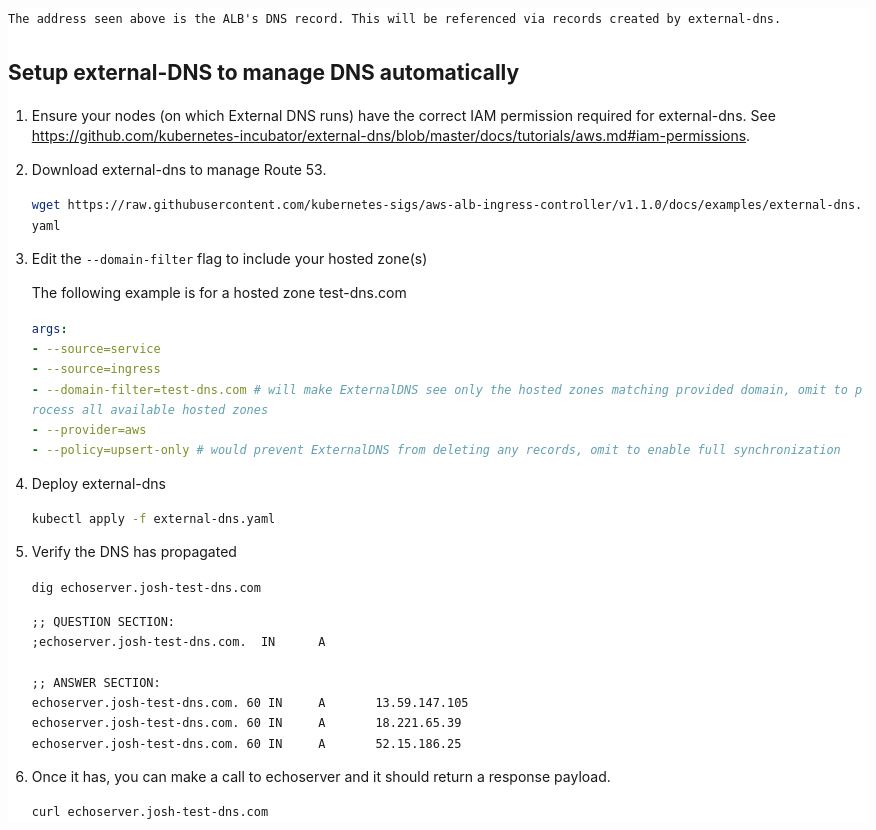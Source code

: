     The address seen above is the ALB's DNS record. This will be referenced via records created by external-dns.


## Setup external-DNS to manage DNS automatically
 
1.  Ensure your nodes (on which External DNS runs) have the correct IAM permission required for external-dns. See https://github.com/kubernetes-incubator/external-dns/blob/master/docs/tutorials/aws.md#iam-permissions.

1.  Download external-dns to manage Route 53.

    ```bash
    wget https://raw.githubusercontent.com/kubernetes-sigs/aws-alb-ingress-controller/v1.1.0/docs/examples/external-dns.yaml
    ```

1.  Edit the `--domain-filter` flag to include your hosted zone(s)

    The following example is for a hosted zone test-dns.com

    ```yaml
    args:
    - --source=service
    - --source=ingress
    - --domain-filter=test-dns.com # will make ExternalDNS see only the hosted zones matching provided domain, omit to process all available hosted zones
    - --provider=aws
    - --policy=upsert-only # would prevent ExternalDNS from deleting any records, omit to enable full synchronization
    ```

1.  Deploy external-dns

    ```bash
    kubectl apply -f external-dns.yaml
    ```

1.  Verify the DNS has propagated

    ```bash
    dig echoserver.josh-test-dns.com
    ```
    
    ```console
    ;; QUESTION SECTION:
    ;echoserver.josh-test-dns.com.  IN      A

    ;; ANSWER SECTION:
    echoserver.josh-test-dns.com. 60 IN     A       13.59.147.105
    echoserver.josh-test-dns.com. 60 IN     A       18.221.65.39
    echoserver.josh-test-dns.com. 60 IN     A       52.15.186.25
    ```

1.  Once it has, you can make a call to echoserver and it should return a response payload.

    ```bash
    curl echoserver.josh-test-dns.com
    ```
    